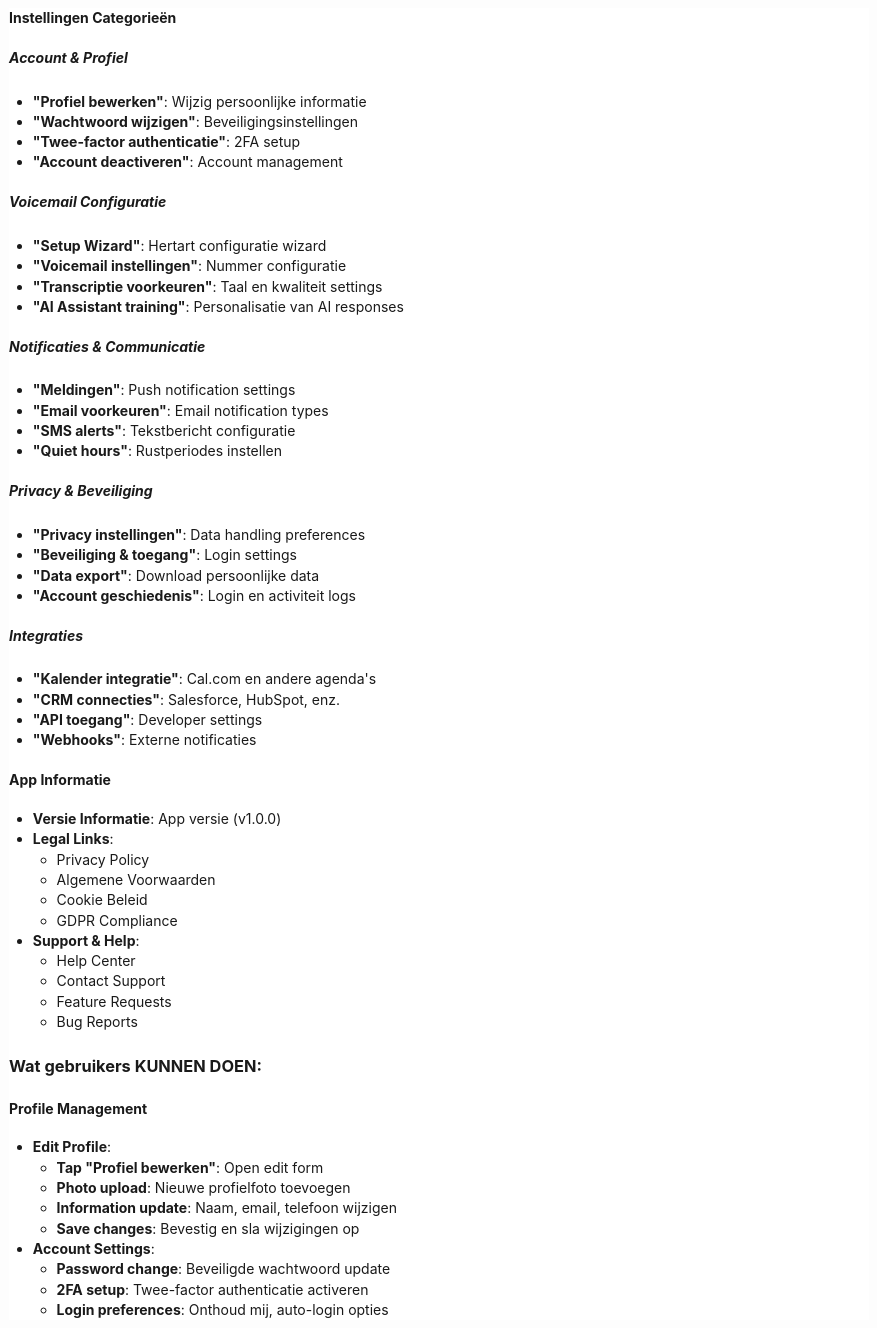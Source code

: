 #### Instellingen Categorieën

##### Account & Profiel
- **"Profiel bewerken"**: Wijzig persoonlijke informatie
- **"Wachtwoord wijzigen"**: Beveiligingsinstellingen
- **"Twee-factor authenticatie"**: 2FA setup
- **"Account deactiveren"**: Account management

##### Voicemail Configuratie
- **"Setup Wizard"**: Hertart configuratie wizard
- **"Voicemail instellingen"**: Nummer configuratie
- **"Transcriptie voorkeuren"**: Taal en kwaliteit settings
- **"AI Assistant training"**: Personalisatie van AI responses

##### Notificaties & Communicatie
- **"Meldingen"**: Push notification settings
- **"Email voorkeuren"**: Email notification types
- **"SMS alerts"**: Tekstbericht configuratie
- **"Quiet hours"**: Rustperiodes instellen

##### Privacy & Beveiliging
- **"Privacy instellingen"**: Data handling preferences
- **"Beveiliging & toegang"**: Login settings
- **"Data export"**: Download persoonlijke data
- **"Account geschiedenis"**: Login en activiteit logs

##### Integraties
- **"Kalender integratie"**: Cal.com en andere agenda's
- **"CRM connecties"**: Salesforce, HubSpot, enz.
- **"API toegang"**: Developer settings
- **"Webhooks"**: Externe notificaties

#### App Informatie
- **Versie Informatie**: App versie (v1.0.0)
- **Legal Links**:
  - Privacy Policy
  - Algemene Voorwaarden
  - Cookie Beleid
  - GDPR Compliance
- **Support & Help**:
  - Help Center
  - Contact Support
  - Feature Requests
  - Bug Reports

### Wat gebruikers KUNNEN DOEN:

#### Profile Management
- **Edit Profile**:
  - **Tap "Profiel bewerken"**: Open edit form
  - **Photo upload**: Nieuwe profielfoto toevoegen
  - **Information update**: Naam, email, telefoon wijzigen
  - **Save changes**: Bevestig en sla wijzigingen op
- **Account Settings**:
  - **Password change**: Beveiligde wachtwoord update
  - **2FA setup**: Twee-factor authenticatie activeren
  - **Login preferences**: Onthoud mij, auto-login opties
